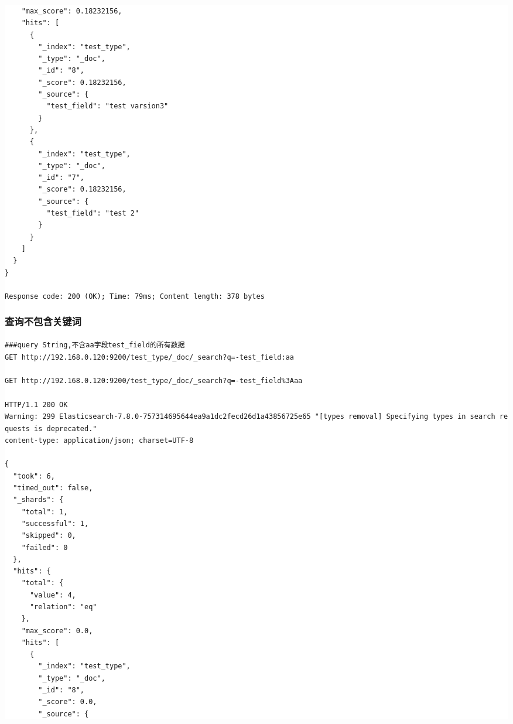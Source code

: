 ```
    "max_score": 0.18232156,
    "hits": [
      {
        "_index": "test_type",
        "_type": "_doc",
        "_id": "8",
        "_score": 0.18232156,
        "_source": {
          "test_field": "test varsion3"
        }
      },
      {
        "_index": "test_type",
        "_type": "_doc",
        "_id": "7",
        "_score": 0.18232156,
        "_source": {
          "test_field": "test 2"
        }
      }
    ]
  }
}

Response code: 200 (OK); Time: 79ms; Content length: 378 bytes

```

### 查询不包含关键词

```
###query String,不含aa字段test_field的所有数据
GET http://192.168.0.120:9200/test_type/_doc/_search?q=-test_field:aa

GET http://192.168.0.120:9200/test_type/_doc/_search?q=-test_field%3Aaa

HTTP/1.1 200 OK
Warning: 299 Elasticsearch-7.8.0-757314695644ea9a1dc2fecd26d1a43856725e65 "[types removal] Specifying types in search requests is deprecated."
content-type: application/json; charset=UTF-8

{
  "took": 6,
  "timed_out": false,
  "_shards": {
    "total": 1,
    "successful": 1,
    "skipped": 0,
    "failed": 0
  },
  "hits": {
    "total": {
      "value": 4,
      "relation": "eq"
    },
    "max_score": 0.0,
    "hits": [
      {
        "_index": "test_type",
        "_type": "_doc",
        "_id": "8",
        "_score": 0.0,
        "_source": {
```